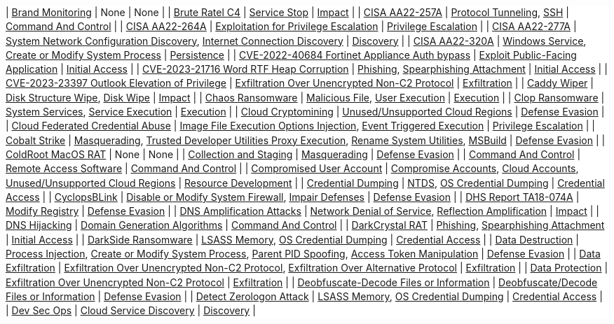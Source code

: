 | [Brand Monitoring]() | None | None |
| [Brute Ratel C4](brute_ratel_c4) | [Service Stop](/tags/#service-stop) | [Impact](/tags/#impact) |
| [CISA AA22-257A](cisa_aa22-257a) | [Protocol Tunneling](/tags/#protocol-tunneling), [SSH](/tags/#ssh) | [Command And Control](/tags/#command-and-control) |
| [CISA AA22-264A](cisa_aa22-264a) | [Exploitation for Privilege Escalation](/tags/#exploitation-for-privilege-escalation) | [Privilege Escalation](/tags/#privilege-escalation) |
| [CISA AA22-277A](cisa_aa22-277a) | [System Network Configuration Discovery](/tags/#system-network-configuration-discovery), [Internet Connection Discovery](/tags/#internet-connection-discovery) | [Discovery](/tags/#discovery) |
| [CISA AA22-320A](cisa_aa22-320a) | [Windows Service](/tags/#windows-service), [Create or Modify System Process](/tags/#create-or-modify-system-process) | [Persistence](/tags/#persistence) |
| [CVE-2022-40684 Fortinet Appliance Auth bypass](cve-2022-40684_fortinet_appliance_auth_bypass) | [Exploit Public-Facing Application](/tags/#exploit-public-facing-application) | [Initial Access](/tags/#initial-access) |
| [CVE-2023-21716 Word RTF Heap Corruption](cve-2023-21716_word_rtf_heap_corruption) | [Phishing](/tags/#phishing), [Spearphishing Attachment](/tags/#spearphishing-attachment) | [Initial Access](/tags/#initial-access) |
| [CVE-2023-23397 Outlook Elevation of Privilege](cve-2023-23397_outlook_elevation_of_privilege) | [Exfiltration Over Unencrypted Non-C2 Protocol](/tags/#exfiltration-over-unencrypted-non-c2-protocol) | [Exfiltration](/tags/#exfiltration) |
| [Caddy Wiper](caddy_wiper) | [Disk Structure Wipe](/tags/#disk-structure-wipe), [Disk Wipe](/tags/#disk-wipe) | [Impact](/tags/#impact) |
| [Chaos Ransomware](chaos_ransomware) | [Malicious File](/tags/#malicious-file), [User Execution](/tags/#user-execution) | [Execution](/tags/#execution) |
| [Clop Ransomware](clop_ransomware) | [System Services](/tags/#system-services), [Service Execution](/tags/#service-execution) | [Execution](/tags/#execution) |
| [Cloud Cryptomining](cloud_cryptomining) | [Unused/Unsupported Cloud Regions](/tags/#unused/unsupported-cloud-regions) | [Defense Evasion](/tags/#defense-evasion) |
| [Cloud Federated Credential Abuse](cloud_federated_credential_abuse) | [Image File Execution Options Injection](/tags/#image-file-execution-options-injection), [Event Triggered Execution](/tags/#event-triggered-execution) | [Privilege Escalation](/tags/#privilege-escalation) |
| [Cobalt Strike](cobalt_strike) | [Masquerading](/tags/#masquerading), [Trusted Developer Utilities Proxy Execution](/tags/#trusted-developer-utilities-proxy-execution), [Rename System Utilities](/tags/#rename-system-utilities), [MSBuild](/tags/#msbuild) | [Defense Evasion](/tags/#defense-evasion) |
| [ColdRoot MacOS RAT]() | None | None |
| [Collection and Staging](collection_and_staging) | [Masquerading](/tags/#masquerading) | [Defense Evasion](/tags/#defense-evasion) |
| [Command And Control](command_and_control) | [Remote Access Software](/tags/#remote-access-software) | [Command And Control](/tags/#command-and-control) |
| [Compromised User Account](compromised_user_account) | [Compromise Accounts](/tags/#compromise-accounts), [Cloud Accounts](/tags/#cloud-accounts), [Unused/Unsupported Cloud Regions](/tags/#unused/unsupported-cloud-regions) | [Resource Development](/tags/#resource-development) |
| [Credential Dumping](credential_dumping) | [NTDS](/tags/#ntds), [OS Credential Dumping](/tags/#os-credential-dumping) | [Credential Access](/tags/#credential-access) |
| [CyclopsBLink](cyclopsblink) | [Disable or Modify System Firewall](/tags/#disable-or-modify-system-firewall), [Impair Defenses](/tags/#impair-defenses) | [Defense Evasion](/tags/#defense-evasion) |
| [DHS Report TA18-074A](dhs_report_ta18-074a) | [Modify Registry](/tags/#modify-registry) | [Defense Evasion](/tags/#defense-evasion) |
| [DNS Amplification Attacks](dns_amplification_attacks) | [Network Denial of Service](/tags/#network-denial-of-service), [Reflection Amplification](/tags/#reflection-amplification) | [Impact](/tags/#impact) |
| [DNS Hijacking](dns_hijacking) | [Domain Generation Algorithms](/tags/#domain-generation-algorithms) | [Command And Control](/tags/#command-and-control) |
| [DarkCrystal RAT](darkcrystal_rat) | [Phishing](/tags/#phishing), [Spearphishing Attachment](/tags/#spearphishing-attachment) | [Initial Access](/tags/#initial-access) |
| [DarkSide Ransomware](darkside_ransomware) | [LSASS Memory](/tags/#lsass-memory), [OS Credential Dumping](/tags/#os-credential-dumping) | [Credential Access](/tags/#credential-access) |
| [Data Destruction](data_destruction) | [Process Injection](/tags/#process-injection), [Create or Modify System Process](/tags/#create-or-modify-system-process), [Parent PID Spoofing](/tags/#parent-pid-spoofing), [Access Token Manipulation](/tags/#access-token-manipulation) | [Defense Evasion](/tags/#defense-evasion) |
| [Data Exfiltration](data_exfiltration) | [Exfiltration Over Unencrypted Non-C2 Protocol](/tags/#exfiltration-over-unencrypted-non-c2-protocol), [Exfiltration Over Alternative Protocol](/tags/#exfiltration-over-alternative-protocol) | [Exfiltration](/tags/#exfiltration) |
| [Data Protection](data_protection) | [Exfiltration Over Unencrypted Non-C2 Protocol](/tags/#exfiltration-over-unencrypted-non-c2-protocol) | [Exfiltration](/tags/#exfiltration) |
| [Deobfuscate-Decode Files or Information](deobfuscate-decode_files_or_information) | [Deobfuscate/Decode Files or Information](/tags/#deobfuscate/decode-files-or-information) | [Defense Evasion](/tags/#defense-evasion) |
| [Detect Zerologon Attack](detect_zerologon_attack) | [LSASS Memory](/tags/#lsass-memory), [OS Credential Dumping](/tags/#os-credential-dumping) | [Credential Access](/tags/#credential-access) |
| [Dev Sec Ops](dev_sec_ops) | [Cloud Service Discovery](/tags/#cloud-service-discovery) | [Discovery](/tags/#discovery) |